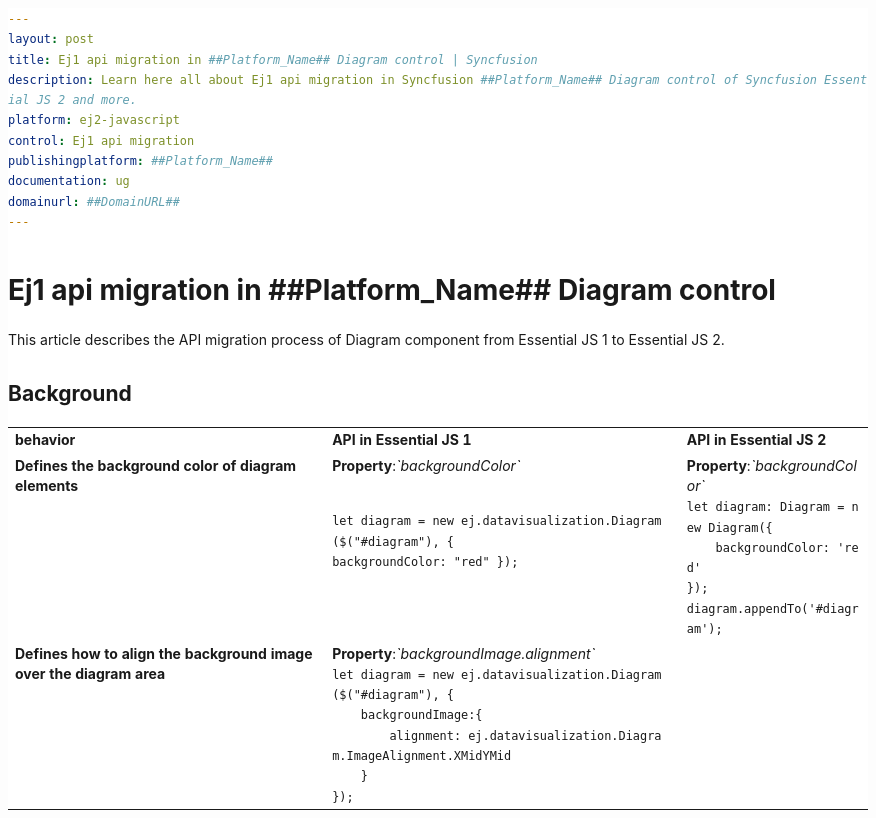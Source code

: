 ```yaml
---
layout: post
title: Ej1 api migration in ##Platform_Name## Diagram control | Syncfusion
description: Learn here all about Ej1 api migration in Syncfusion ##Platform_Name## Diagram control of Syncfusion Essential JS 2 and more.
platform: ej2-javascript
control: Ej1 api migration 
publishingplatform: ##Platform_Name##
documentation: ug
domainurl: ##DomainURL##
---
```


# Ej1 api migration in ##Platform_Name## Diagram control

This article describes the API migration process of Diagram component from Essential JS 1 to Essential JS 2.

## Background


<table>
<tr>
<td><b>behavior</b></td>
<td><b>API in Essential JS 1</b></td>
<td><b>API in Essential JS 2</b></td>
</tr>

<tr>
<td><b>Defines the background color of diagram elements</b></td>

<td><b>Property</b>:<i>`backgroundColor`</i>
<code>

let diagram = new ej.datavisualization.Diagram($("#diagram"), {
    backgroundColor: "red"
});
</code>
</td>

<td><b>Property</b>:<i>`backgroundColor`</i>
<code>
let diagram: Diagram = new Diagram({
    backgroundColor: 'red'
});
diagram.appendTo('#diagram');
</code>
</td>
</tr>

<tr>
<td><b>Defines how to align the background image over the diagram area</b></td>
<td><b>Property</b>:<i>`backgroundImage.alignment`</i>
<code>
let diagram = new ej.datavisualization.Diagram($("#diagram"), {
    backgroundImage:{
        alignment: ej.datavisualization.Diagram.ImageAlignment.XMidYMid
    }
});
</code>
</td>
